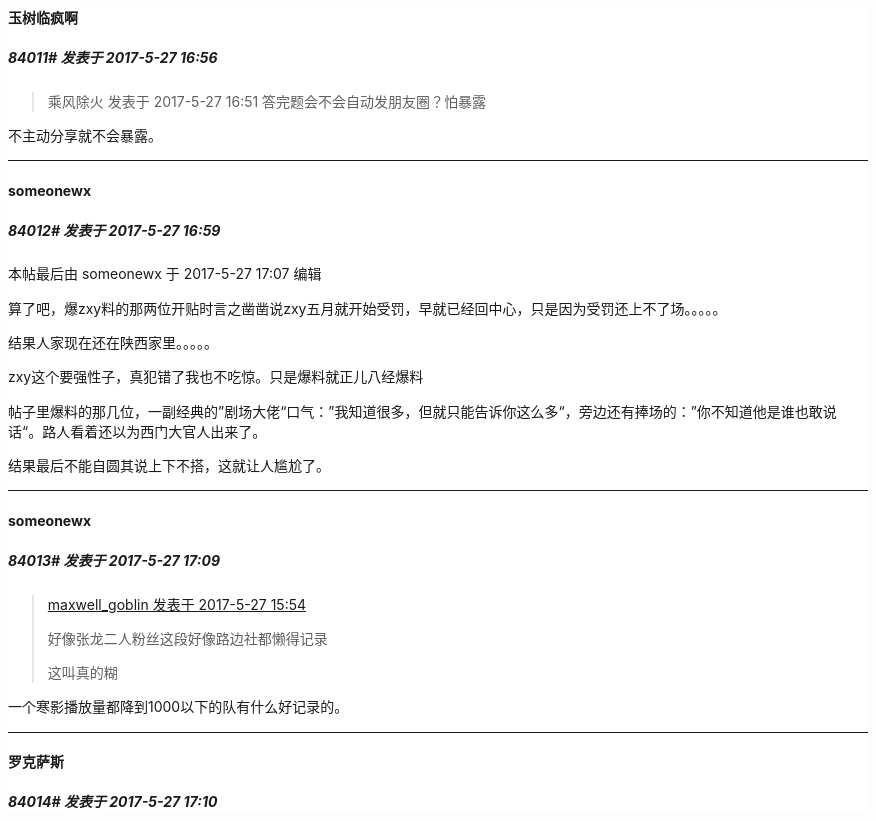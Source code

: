 ####  玉树临疯啊  
##### 84011#       发表于 2017-5-27 16:56



<blockquote>乘风除火 发表于 2017-5-27 16:51
答完题会不会自动发朋友圈？怕暴露</blockquote>
不主动分享就不会暴露。







*****

####  someonewx  
##### 84012#       发表于 2017-5-27 16:59



 本帖最后由 someonewx 于 2017-5-27 17:07 编辑 

算了吧，爆zxy料的那两位开贴时言之凿凿说zxy五月就开始受罚，早就已经回中心，只是因为受罚还上不了场。。。。。

结果人家现在还在陕西家里。。。。。

zxy这个要强性子，真犯错了我也不吃惊。只是爆料就正儿八经爆料

帖子里爆料的那几位，一副经典的”剧场大佬“口气：”我知道很多，但就只能告诉你这么多“，旁边还有捧场的：”你不知道他是谁也敢说话“。路人看着还以为西门大官人出来了。

结果最后不能自圆其说上下不搭，这就让人尴尬了。







*****

####  someonewx  
##### 84013#       发表于 2017-5-27 17:09



<blockquote><a href="httphttps://bbs.saraba1st.com/2b/forum.php?mod=redirect&amp;goto=findpost&amp;pid=36074562&amp;ptid=1105387" target="_blank">maxwell_goblin 发表于 2017-5-27 15:54</a>

好像张龙二人粉丝这段好像路边社都懒得记录

这叫真的糊</blockquote>
一个寒影播放量都降到1000以下的队有什么好记录的。







*****

####  罗克萨斯  
##### 84014#       发表于 2017-5-27 17:10
